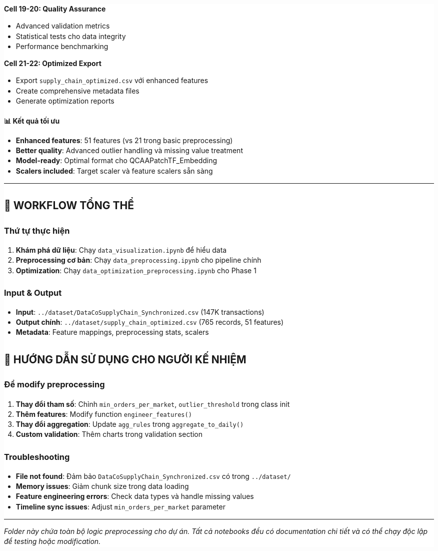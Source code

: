 **Cell 19-20: Quality Assurance**
- Advanced validation metrics
- Statistical tests cho data integrity
- Performance benchmarking

**Cell 21-22: Optimized Export**
- Export `supply_chain_optimized.csv` với enhanced features
- Create comprehensive metadata files
- Generate optimization reports

#### 📊 **Kết quả tối ưu**
- **Enhanced features**: 51 features (vs 21 trong basic preprocessing)
- **Better quality**: Advanced outlier handling và missing value treatment
- **Model-ready**: Optimal format cho QCAAPatchTF_Embedding
- **Scalers included**: Target scaler và feature scalers sẵn sàng

---

## 🔄 **WORKFLOW TỔNG THỂ**

### **Thứ tự thực hiện**
1. **Khám phá dữ liệu**: Chạy `data_visualization.ipynb` để hiểu data
2. **Preprocessing cơ bản**: Chạy `data_preprocessing.ipynb` cho pipeline chính
3. **Optimization**: Chạy `data_optimization_preprocessing.ipynb` cho Phase 1

### **Input & Output**
- **Input**: `../dataset/DataCoSupplyChain_Synchronized.csv` (147K transactions)
- **Output chính**: `../dataset/supply_chain_optimized.csv` (765 records, 51 features)
- **Metadata**: Feature mappings, preprocessing stats, scalers


## 🎯 **HƯỚNG DẪN SỬ DỤNG CHO NGƯỜI KẾ NHIỆM**

### **Để modify preprocessing**
1. **Thay đổi tham số**: Chỉnh `min_orders_per_market`, `outlier_threshold` trong class init
2. **Thêm features**: Modify function `engineer_features()` 
3. **Thay đổi aggregation**: Update `agg_rules` trong `aggregate_to_daily()`
4. **Custom validation**: Thêm charts trong validation section

### **Troubleshooting**
- **File not found**: Đảm bảo `DataCoSupplyChain_Synchronized.csv` có trong `../dataset/`
- **Memory issues**: Giảm chunk size trong data loading
- **Feature engineering errors**: Check data types và handle missing values
- **Timeline sync issues**: Adjust `min_orders_per_market` parameter

---

*Folder này chứa toàn bộ logic preprocessing cho dự án. Tất cả notebooks đều có documentation chi tiết và có thể chạy độc lập để testing hoặc modification.*
